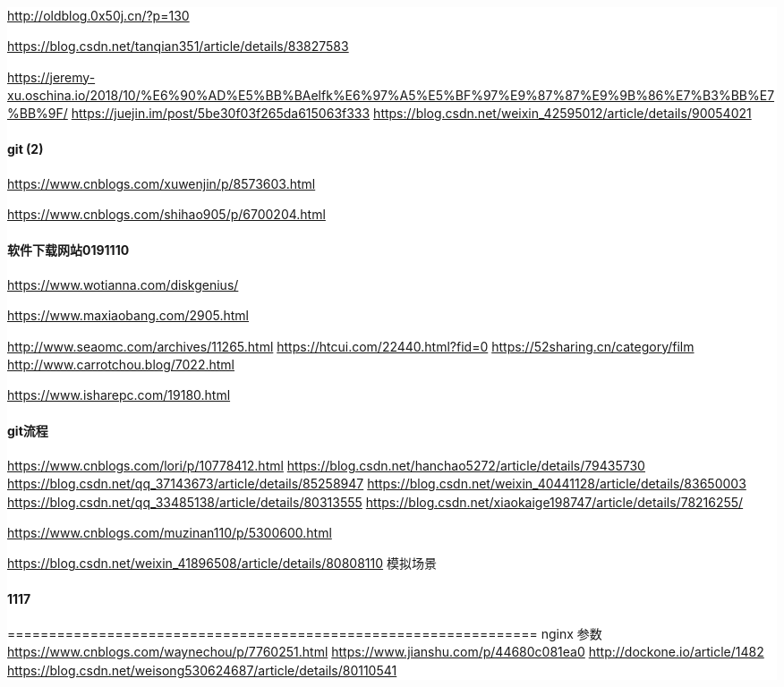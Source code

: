 http://oldblog.0x50j.cn/?p=130

https://blog.csdn.net/tanqian351/article/details/83827583

https://jeremy-xu.oschina.io/2018/10/%E6%90%AD%E5%BB%BAelfk%E6%97%A5%E5%BF%97%E9%87%87%E9%9B%86%E7%B3%BB%E7%BB%9F/
https://juejin.im/post/5be30f03f265da615063f333
https://blog.csdn.net/weixin_42595012/article/details/90054021





#### git (2)

https://www.cnblogs.com/xuwenjin/p/8573603.html


https://www.cnblogs.com/shihao905/p/6700204.html



#### 软件下载网站0191110

https://www.wotianna.com/diskgenius/

https://www.maxiaobang.com/2905.html


http://www.seaomc.com/archives/11265.html
https://htcui.com/22440.html?fid=0
https://52sharing.cn/category/film
http://www.carrotchou.blog/7022.html

https://www.isharepc.com/19180.html







#### git流程

https://www.cnblogs.com/lori/p/10778412.html
https://blog.csdn.net/hanchao5272/article/details/79435730
https://blog.csdn.net/qq_37143673/article/details/85258947
https://blog.csdn.net/weixin_40441128/article/details/83650003
https://blog.csdn.net/qq_33485138/article/details/80313555
https://blog.csdn.net/xiaokaige198747/article/details/78216255/

https://www.cnblogs.com/muzinan110/p/5300600.html

https://blog.csdn.net/weixin_41896508/article/details/80808110   模拟场景





#### 1117

 


================================================================
nginx 参数
https://www.cnblogs.com/waynechou/p/7760251.html
https://www.jianshu.com/p/44680c081ea0
http://dockone.io/article/1482
https://blog.csdn.net/weisong530624687/article/details/80110541
